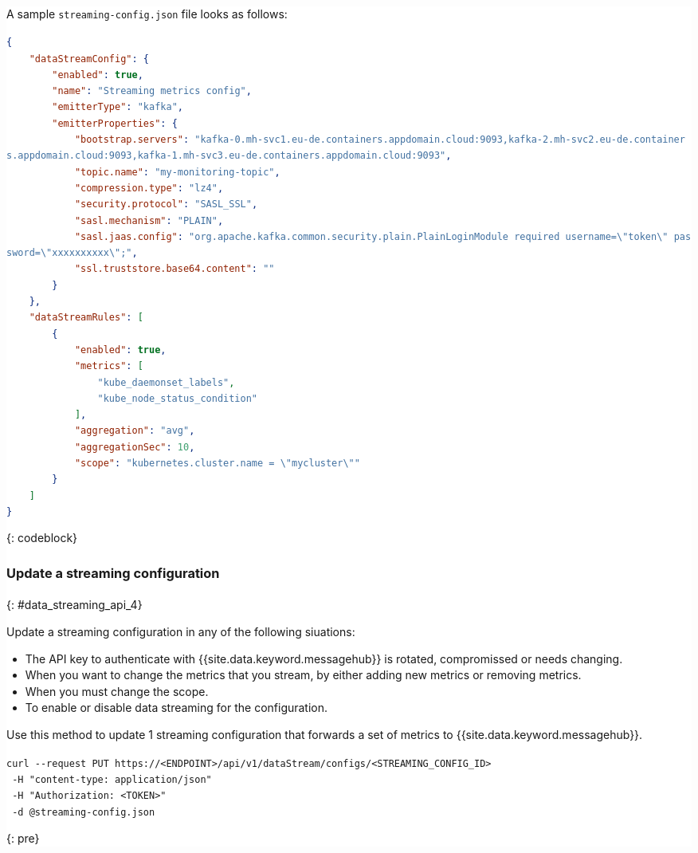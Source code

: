 A sample `streaming-config.json` file looks as follows:

```json
{
    "dataStreamConfig": {
        "enabled": true,
        "name": "Streaming metrics config",
        "emitterType": "kafka",
        "emitterProperties": {
            "bootstrap.servers": "kafka-0.mh-svc1.eu-de.containers.appdomain.cloud:9093,kafka-2.mh-svc2.eu-de.containers.appdomain.cloud:9093,kafka-1.mh-svc3.eu-de.containers.appdomain.cloud:9093",
            "topic.name": "my-monitoring-topic",
            "compression.type": "lz4",
            "security.protocol": "SASL_SSL",
            "sasl.mechanism": "PLAIN",
            "sasl.jaas.config": "org.apache.kafka.common.security.plain.PlainLoginModule required username=\"token\" password=\"xxxxxxxxxx\";",
            "ssl.truststore.base64.content": ""
        }
    },
    "dataStreamRules": [
        {
            "enabled": true,
            "metrics": [
                "kube_daemonset_labels",
                "kube_node_status_condition"
            ],
            "aggregation": "avg",
            "aggregationSec": 10,
            "scope": "kubernetes.cluster.name = \"mycluster\""
        }
    ]
}
```
{: codeblock}



### Update a streaming configuration
{: #data_streaming_api_4}

Update a streaming configuration in any of the following siuations:
- The API key to authenticate with {{site.data.keyword.messagehub}} is rotated, compromissed or needs changing.
- When you want to change the metrics that you stream, by either adding new metrics or removing metrics.
- When you must change the scope.
- To enable or disable data streaming for the configuration.


Use this method to update 1 streaming configuration that forwards a set of metrics to {{site.data.keyword.messagehub}}.

```text
curl --request PUT https://<ENDPOINT>/api/v1/dataStream/configs/<STREAMING_CONFIG_ID>
 -H "content-type: application/json"  
 -H "Authorization: <TOKEN>"  
 -d @streaming-config.json
```
{: pre}
